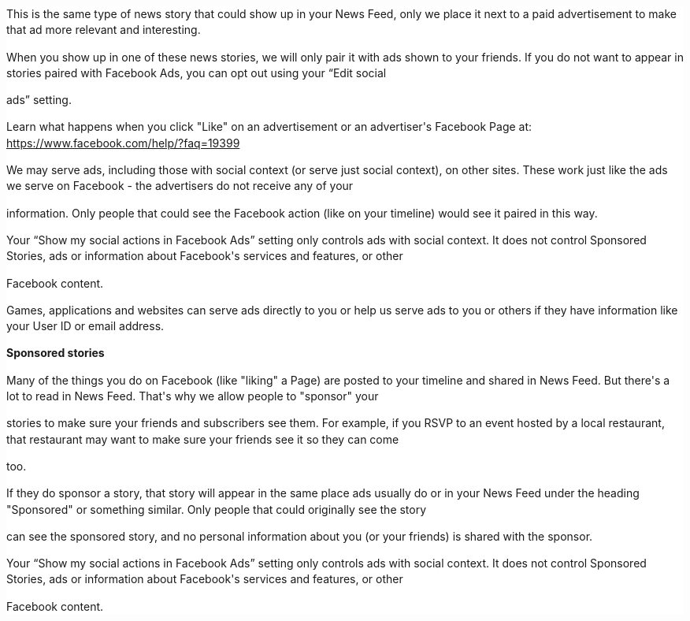 
This is the same type of news story that could show up in your News Feed, only we place it next to a paid advertisement to make that ad more relevant and interesting.


When you show up in one of these news stories, we will only pair it with ads shown to your friends. If you do not want to appear in stories paired with Facebook Ads, you can opt out using your “Edit social


ads” setting.


 Learn what happens when you click "Like" on an advertisement or an advertiser's Facebook Page at: https://www.facebook.com/help/?faq=19399


 We may serve ads, including those with social context (or serve just social context), on other sites. These work just like the ads we serve on Facebook - the advertisers do not receive any of your


information. Only people that could see the Facebook action (like on your timeline) would see it paired in this way.


 Your “Show my social actions in Facebook Ads” setting only controls ads with social context. It does not control Sponsored Stories, ads or information about Facebook's services and features, or other


Facebook content. 



 Games, applications and websites can serve ads directly to you or help us serve ads to you or others if they have information like your User ID or email address.


**Sponsored stories**


Many of the things you do on Facebook (like "liking" a Page) are posted to your timeline and shared in News Feed. But there's a lot to read in News Feed. That's why we allow people to "sponsor" your


stories to make sure your friends and subscribers see them. For example, if you RSVP to an event hosted by a local restaurant, that restaurant may want to make sure your friends see it so they can come


too.


If they do sponsor a story, that story will appear in the same place ads usually do or in your News Feed under the heading "Sponsored" or something similar. Only people that could originally see the story


can see the sponsored story, and no personal information about you (or your friends) is shared with the sponsor.


 Your “Show my social actions in Facebook Ads” setting only controls ads with social context. It does not control Sponsored Stories, ads or information about Facebook's services and features, or other


Facebook content. 
